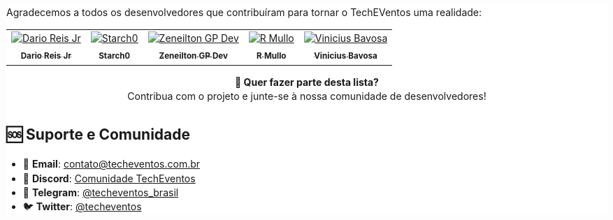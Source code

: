 Agradecemos a todos os desenvolvedores que contribuíram para tornar o TechEVentos uma realidade:

<div align="center">
  <table>
    <tr>
      <td align="center">
        <a href="https://github.com/darioreisjr">
          <img src="https://github.com/darioreisjr.png" width="100px;" alt="Dario Reis Jr"/><br />
          <sub><b>Dario Reis Jr</b></sub>
        </a>
      </td>
      <td align="center">
        <a href="https://github.com/starch0">
          <img src="https://github.com/starch0.png" width="100px;" alt="Starch0"/><br />
          <sub><b>Starch0</b></sub>
        </a>
      </td>
      <td align="center">
        <a href="https://github.com/zeneiltongpdev">
          <img src="https://github.com/zeneiltongpdev.png" width="100px;" alt="Zeneilton GP Dev"/><br />
          <sub><b>Zeneilton GP Dev</b></sub>
        </a>
      </td>
      <td align="center">
        <a href="https://github.com/rmullo">
          <img src="https://github.com/rmullo.png" width="100px;" alt="R Mullo"/><br />
          <sub><b>R Mullo</b></sub>
        </a>
      </td>
      <td align="center">
        <a href="https://github.com/viniciusbavosa">
          <img src="https://github.com/viniciusbavosa.png" width="100px;" alt="Vinicius Bavosa"/><br />
          <sub><b>Vinicius Bavosa</b></sub>
        </a>
      </td>
    </tr>
  </table>
</div>

<div align="center">
  <p>
    <strong>🌟 Quer fazer parte desta lista?</strong><br>
    Contribua com o projeto e junte-se à nossa comunidade de desenvolvedores!
  </p>
</div>

## 🆘 Suporte e Comunidade

- 📧 **Email**: contato@techeventos.com.br
- 💬 **Discord**: [Comunidade TechEventos](https://discord.gg/techeventos)
- 📱 **Telegram**: [@techeventos_brasil](https://t.me/techeventos_brasil)
- 🐦 **Twitter**: [@techeventos](https://twitter.com/techeventos)
